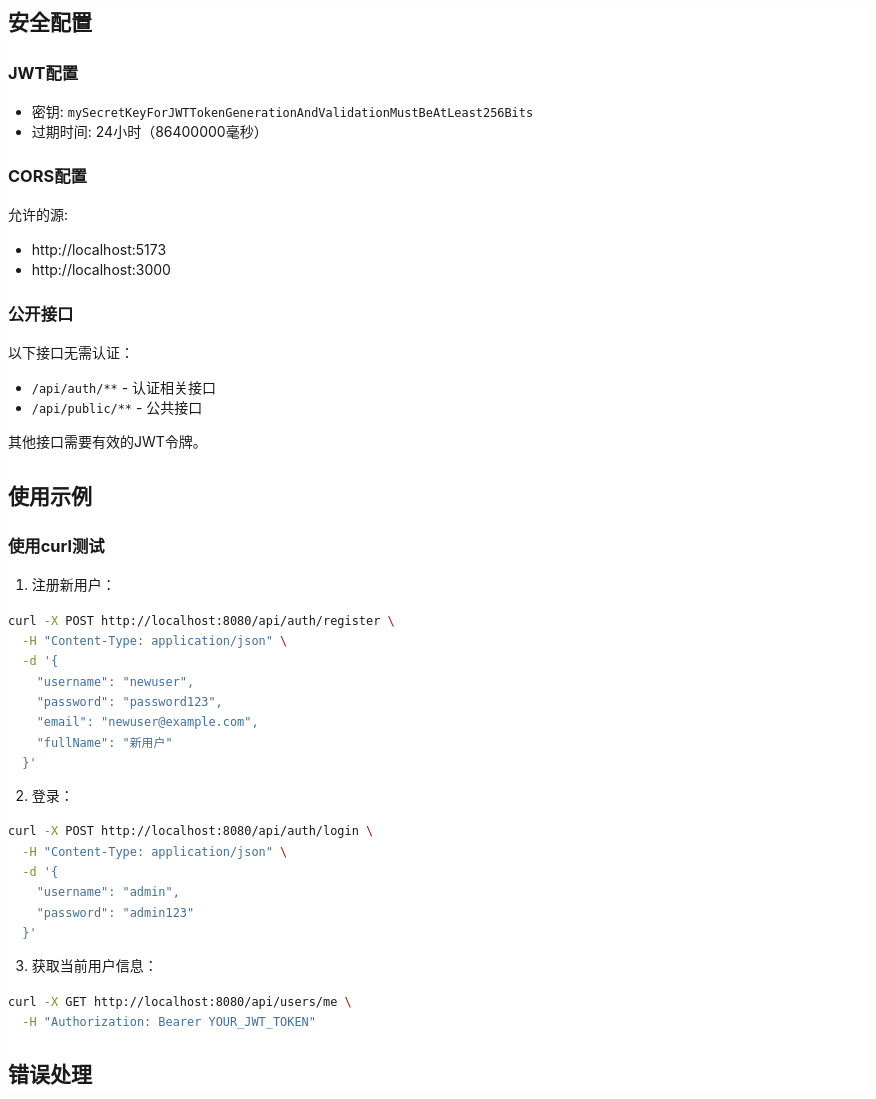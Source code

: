 ## 安全配置

### JWT配置
- 密钥: `mySecretKeyForJWTTokenGenerationAndValidationMustBeAtLeast256Bits`
- 过期时间: 24小时（86400000毫秒）

### CORS配置
允许的源:
- http://localhost:5173
- http://localhost:3000

### 公开接口
以下接口无需认证：
- `/api/auth/**` - 认证相关接口
- `/api/public/**` - 公共接口

其他接口需要有效的JWT令牌。

## 使用示例

### 使用curl测试

1. 注册新用户：
```bash
curl -X POST http://localhost:8080/api/auth/register \
  -H "Content-Type: application/json" \
  -d '{
    "username": "newuser",
    "password": "password123",
    "email": "newuser@example.com",
    "fullName": "新用户"
  }'
```

2. 登录：
```bash
curl -X POST http://localhost:8080/api/auth/login \
  -H "Content-Type: application/json" \
  -d '{
    "username": "admin",
    "password": "admin123"
  }'
```

3. 获取当前用户信息：
```bash
curl -X GET http://localhost:8080/api/users/me \
  -H "Authorization: Bearer YOUR_JWT_TOKEN"
```

## 错误处理
